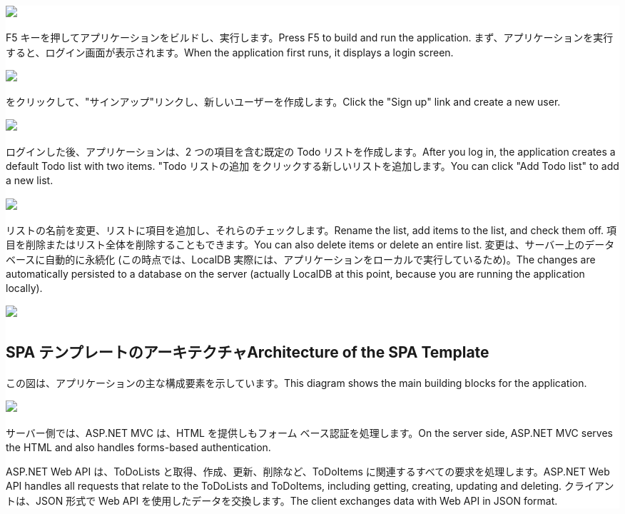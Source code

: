 ![](knockoutjs-template/_static/image3.png)

<span data-ttu-id="79eaf-128">F5 キーを押してアプリケーションをビルドし、実行します。</span><span class="sxs-lookup"><span data-stu-id="79eaf-128">Press F5 to build and run the application.</span></span> <span data-ttu-id="79eaf-129">まず、アプリケーションを実行すると、ログイン画面が表示されます。</span><span class="sxs-lookup"><span data-stu-id="79eaf-129">When the application first runs, it displays a login screen.</span></span>

![](knockoutjs-template/_static/image4.png)

<span data-ttu-id="79eaf-130">をクリックして、&quot;サインアップ&quot;リンクし、新しいユーザーを作成します。</span><span class="sxs-lookup"><span data-stu-id="79eaf-130">Click the &quot;Sign up&quot; link and create a new user.</span></span>

![](knockoutjs-template/_static/image5.png)

<span data-ttu-id="79eaf-131">ログインした後、アプリケーションは、2 つの項目を含む既定の Todo リストを作成します。</span><span class="sxs-lookup"><span data-stu-id="79eaf-131">After you log in, the application creates a default Todo list with two items.</span></span> <span data-ttu-id="79eaf-132">"Todo リストの追加 をクリックする新しいリストを追加します。</span><span class="sxs-lookup"><span data-stu-id="79eaf-132">You can click "Add Todo list" to add a new list.</span></span>

![](knockoutjs-template/_static/image6.png)

<span data-ttu-id="79eaf-133">リストの名前を変更、リストに項目を追加し、それらのチェックします。</span><span class="sxs-lookup"><span data-stu-id="79eaf-133">Rename the list, add items to the list, and check them off.</span></span> <span data-ttu-id="79eaf-134">項目を削除またはリスト全体を削除することもできます。</span><span class="sxs-lookup"><span data-stu-id="79eaf-134">You can also delete items or delete an entire list.</span></span> <span data-ttu-id="79eaf-135">変更は、サーバー上のデータベースに自動的に永続化 (この時点では、LocalDB 実際には、アプリケーションをローカルで実行しているため)。</span><span class="sxs-lookup"><span data-stu-id="79eaf-135">The changes are automatically persisted to a database on the server (actually LocalDB at this point, because you are running the application locally).</span></span>

![](knockoutjs-template/_static/image7.png)

## <a name="architecture-of-the-spa-template"></a><span data-ttu-id="79eaf-136">SPA テンプレートのアーキテクチャ</span><span class="sxs-lookup"><span data-stu-id="79eaf-136">Architecture of the SPA Template</span></span>

<span data-ttu-id="79eaf-137">この図は、アプリケーションの主な構成要素を示しています。</span><span class="sxs-lookup"><span data-stu-id="79eaf-137">This diagram shows the main building blocks for the application.</span></span>

![](knockoutjs-template/_static/image8.png)

<span data-ttu-id="79eaf-138">サーバー側では、ASP.NET MVC は、HTML を提供しもフォーム ベース認証を処理します。</span><span class="sxs-lookup"><span data-stu-id="79eaf-138">On the server side, ASP.NET MVC serves the HTML and also handles forms-based authentication.</span></span>

<span data-ttu-id="79eaf-139">ASP.NET Web API は、ToDoLists と取得、作成、更新、削除など、ToDoItems に関連するすべての要求を処理します。</span><span class="sxs-lookup"><span data-stu-id="79eaf-139">ASP.NET Web API handles all requests that relate to the ToDoLists and ToDoItems, including getting, creating, updating and deleting.</span></span> <span data-ttu-id="79eaf-140">クライアントは、JSON 形式で Web API を使用したデータを交換します。</span><span class="sxs-lookup"><span data-stu-id="79eaf-140">The client exchanges data with Web API in JSON format.</span></span>
